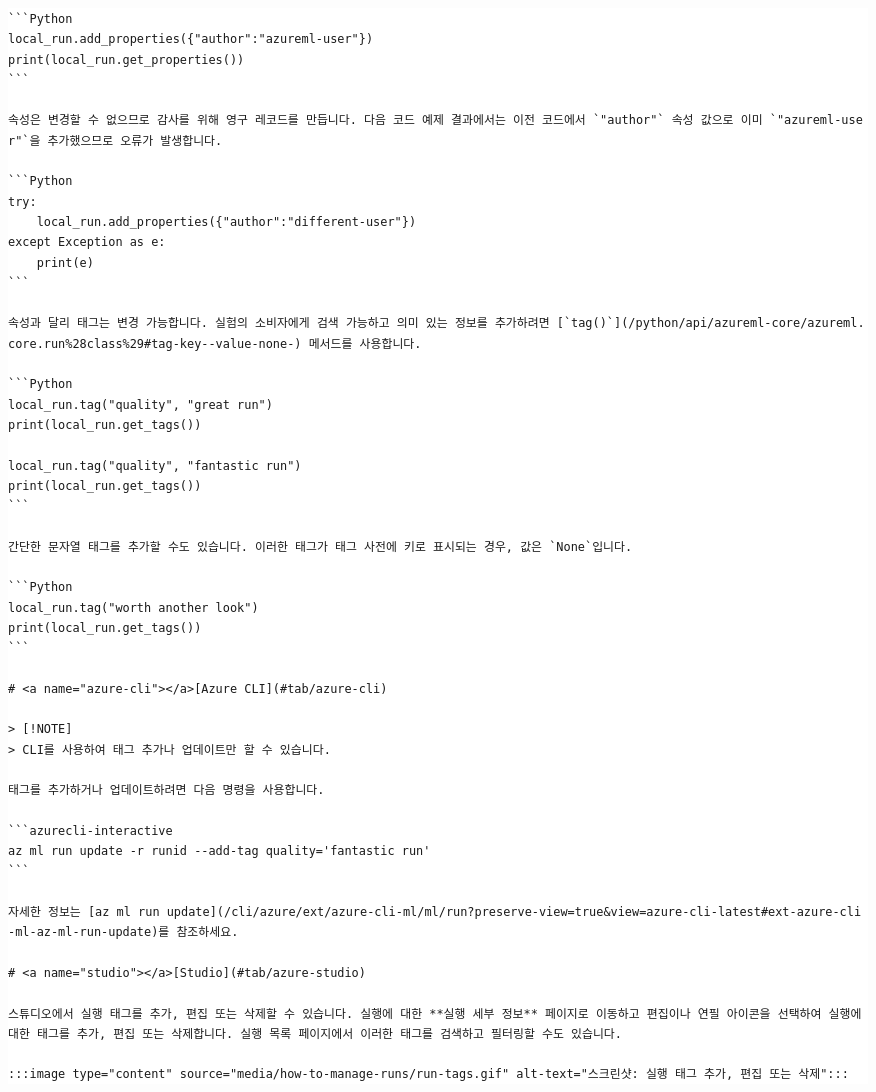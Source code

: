     ```Python
    local_run.add_properties({"author":"azureml-user"})
    print(local_run.get_properties())
    ```
    
    속성은 변경할 수 없으므로 감사를 위해 영구 레코드를 만듭니다. 다음 코드 예제 결과에서는 이전 코드에서 `"author"` 속성 값으로 이미 `"azureml-user"`을 추가했으므로 오류가 발생합니다.
    
    ```Python
    try:
        local_run.add_properties({"author":"different-user"})
    except Exception as e:
        print(e)
    ```
    
    속성과 달리 태그는 변경 가능합니다. 실험의 소비자에게 검색 가능하고 의미 있는 정보를 추가하려면 [`tag()`](/python/api/azureml-core/azureml.core.run%28class%29#tag-key--value-none-) 메서드를 사용합니다.
    
    ```Python
    local_run.tag("quality", "great run")
    print(local_run.get_tags())
    
    local_run.tag("quality", "fantastic run")
    print(local_run.get_tags())
    ```
    
    간단한 문자열 태그를 추가할 수도 있습니다. 이러한 태그가 태그 사전에 키로 표시되는 경우, 값은 `None`입니다.
    
    ```Python
    local_run.tag("worth another look")
    print(local_run.get_tags())
    ```
    
    # <a name="azure-cli"></a>[Azure CLI](#tab/azure-cli)
    
    > [!NOTE]
    > CLI를 사용하여 태그 추가나 업데이트만 할 수 있습니다.
    
    태그를 추가하거나 업데이트하려면 다음 명령을 사용합니다.
    
    ```azurecli-interactive
    az ml run update -r runid --add-tag quality='fantastic run'
    ```
    
    자세한 정보는 [az ml run update](/cli/azure/ext/azure-cli-ml/ml/run?preserve-view=true&view=azure-cli-latest#ext-azure-cli-ml-az-ml-run-update)를 참조하세요.
    
    # <a name="studio"></a>[Studio](#tab/azure-studio)
    
    스튜디오에서 실행 태그를 추가, 편집 또는 삭제할 수 있습니다. 실행에 대한 **실행 세부 정보** 페이지로 이동하고 편집이나 연필 아이콘을 선택하여 실행에 대한 태그를 추가, 편집 또는 삭제합니다. 실행 목록 페이지에서 이러한 태그를 검색하고 필터링할 수도 있습니다.
    
    :::image type="content" source="media/how-to-manage-runs/run-tags.gif" alt-text="스크린샷: 실행 태그 추가, 편집 또는 삭제":::
    